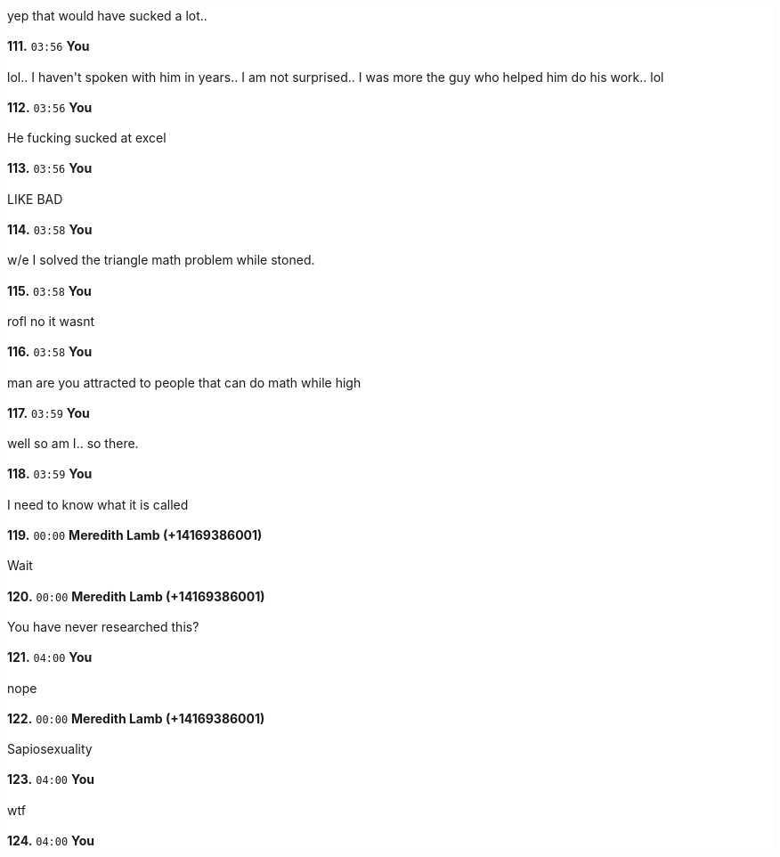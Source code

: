 yep that would have sucked a lot\.\.


**111.** `03:56` **You**

lol\.\. I haven't spoken with him in years\.\. I am not surprised\.\. I was more the guy who helped him do his work\.\. lol


**112.** `03:56` **You**

He fucking sucked at excel


**113.** `03:56` **You**

LIKE BAD


**114.** `03:58` **You**

w/e I solved the triangle math problem while stoned\.


**115.** `03:58` **You**

rofl no it wasnt


**116.** `03:58` **You**

man are you attracted to people that can do math while high


**117.** `03:59` **You**

well so am I\.\. so there\.


**118.** `03:59` **You**

I need to know what it is called


**119.** `00:00` **Meredith Lamb (+14169386001)**

Wait


**120.** `00:00` **Meredith Lamb (+14169386001)**

You have never researched this?


**121.** `04:00` **You**

nope


**122.** `00:00` **Meredith Lamb (+14169386001)**

Sapiosexuality


**123.** `04:00` **You**

wtf


**124.** `04:00` **You**
